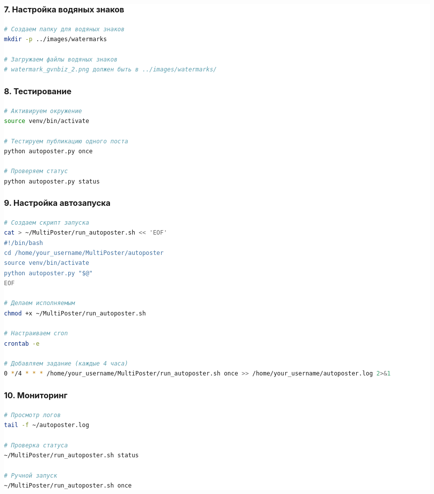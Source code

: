 ### 7. Настройка водяных знаков

```bash
# Создаем папку для водяных знаков
mkdir -p ../images/watermarks

# Загружаем файлы водяных знаков
# watermark_gvnbiz_2.png должен быть в ../images/watermarks/
```

### 8. Тестирование

```bash
# Активируем окружение
source venv/bin/activate

# Тестируем публикацию одного поста
python autoposter.py once

# Проверяем статус
python autoposter.py status
```

### 9. Настройка автозапуска

```bash
# Создаем скрипт запуска
cat > ~/MultiPoster/run_autoposter.sh << 'EOF'
#!/bin/bash
cd /home/your_username/MultiPoster/autoposter
source venv/bin/activate
python autoposter.py "$@"
EOF

# Делаем исполняемым
chmod +x ~/MultiPoster/run_autoposter.sh

# Настраиваем cron
crontab -e

# Добавляем задание (каждые 4 часа)
0 */4 * * * /home/your_username/MultiPoster/run_autoposter.sh once >> /home/your_username/autoposter.log 2>&1
```

### 10. Мониторинг

```bash
# Просмотр логов
tail -f ~/autoposter.log

# Проверка статуса
~/MultiPoster/run_autoposter.sh status

# Ручной запуск
~/MultiPoster/run_autoposter.sh once
```

